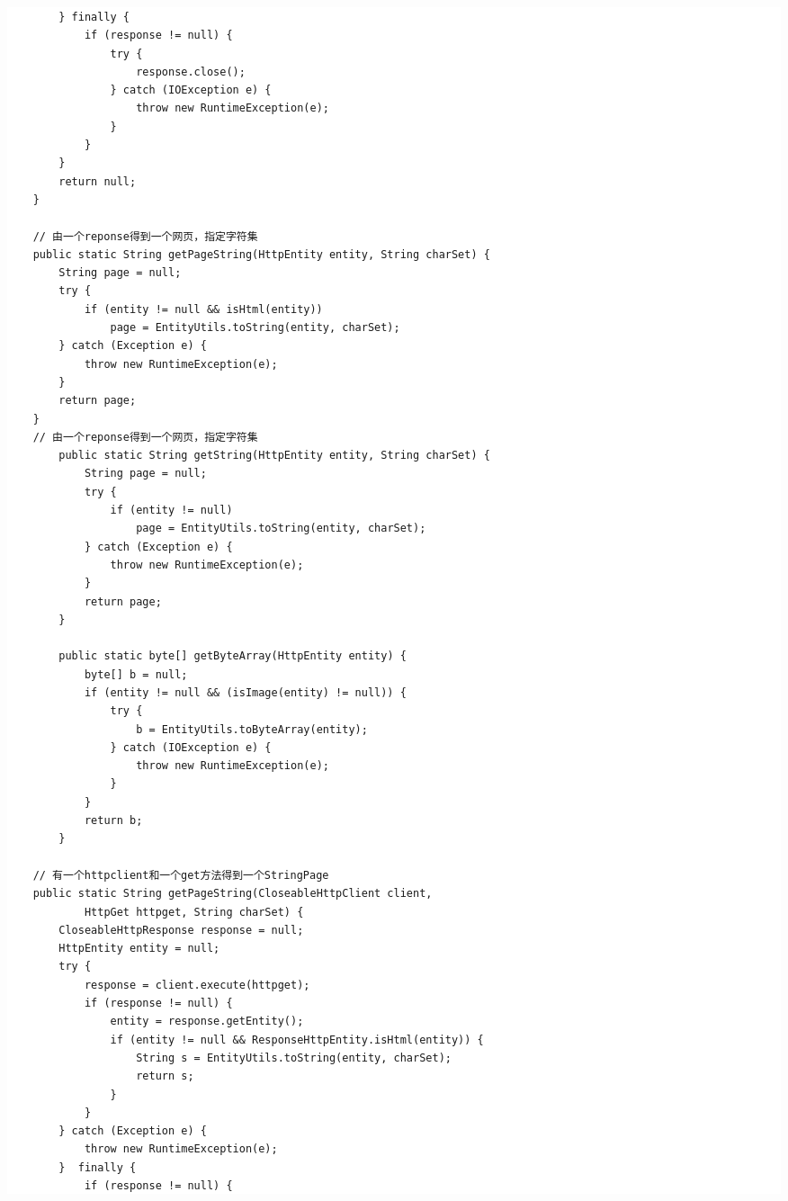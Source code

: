 			} finally {
				if (response != null) {
					try {
						response.close();
					} catch (IOException e) {
						throw new RuntimeException(e);
					}
				}
			}
			return null;
		}
	
		// 由一个reponse得到一个网页，指定字符集
		public static String getPageString(HttpEntity entity, String charSet) {
			String page = null;
			try {
				if (entity != null && isHtml(entity))
					page = EntityUtils.toString(entity, charSet);
			} catch (Exception e) {
				throw new RuntimeException(e);
			}
			return page;
		}
		// 由一个reponse得到一个网页，指定字符集
			public static String getString(HttpEntity entity, String charSet) {
				String page = null;
				try {
					if (entity != null)
						page = EntityUtils.toString(entity, charSet);
				} catch (Exception e) {
					throw new RuntimeException(e);
				}
				return page;
			}
	
			public static byte[] getByteArray(HttpEntity entity) {
				byte[] b = null;
				if (entity != null && (isImage(entity) != null)) {
					try {
						b = EntityUtils.toByteArray(entity);
					} catch (IOException e) {
						throw new RuntimeException(e);
					}
				}
				return b;
			}
			
		// 有一个httpclient和一个get方法得到一个StringPage
		public static String getPageString(CloseableHttpClient client,
				HttpGet httpget, String charSet) {
			CloseableHttpResponse response = null;
			HttpEntity entity = null;
			try {
				response = client.execute(httpget);
				if (response != null) {
					entity = response.getEntity();
					if (entity != null && ResponseHttpEntity.isHtml(entity)) {
						String s = EntityUtils.toString(entity, charSet);
						return s;
					}
				}
			} catch (Exception e) {
				throw new RuntimeException(e);
			}  finally {
				if (response != null) {